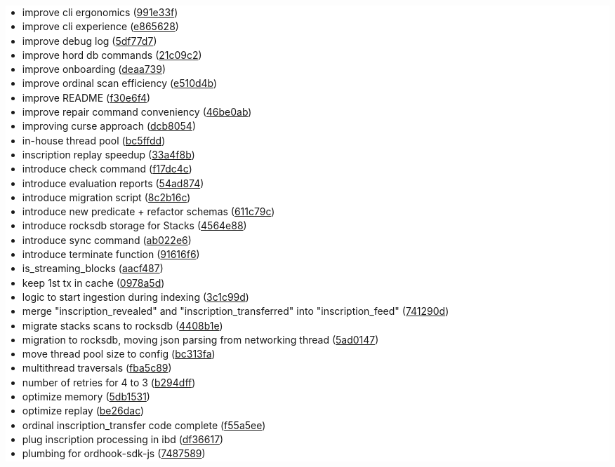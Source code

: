 * improve cli ergonomics ([991e33f](https://github.com/hirosystems/ordhook/commit/991e33ff4231d650b60525bc841c8838b9f62932))
* improve cli experience ([e865628](https://github.com/hirosystems/ordhook/commit/e8656285b22f24c7bb1d7d4da64bca264301f000))
* improve debug log ([5df77d7](https://github.com/hirosystems/ordhook/commit/5df77d7f84cb0a88f080212238525eebd464eb0a))
* improve hord db commands ([21c09c2](https://github.com/hirosystems/ordhook/commit/21c09c296f702b8bddb41808537a6023f714bf75))
* improve onboarding ([deaa739](https://github.com/hirosystems/ordhook/commit/deaa739bddbec0a0ef5e9194c682221332798517))
* improve ordinal scan efficiency ([e510d4b](https://github.com/hirosystems/ordhook/commit/e510d4bd09a90bb9dc073c68009fdd3353b5cf8d))
* improve README ([f30e6f4](https://github.com/hirosystems/ordhook/commit/f30e6f4ed52ef8e374c2f2ccd0f7af41d287e6da))
* improve repair command conveniency ([46be0ab](https://github.com/hirosystems/ordhook/commit/46be0ab5a72aba9ac4ca3515d170a67fc83382f4))
* improving curse approach ([dcb8054](https://github.com/hirosystems/ordhook/commit/dcb805485f341bf40a9a39dc85b935ddf1fec029))
* in-house thread pool ([bc5ffdd](https://github.com/hirosystems/ordhook/commit/bc5ffddb5b9c8c32e4b4a3646072e3f0374f6c7b))
* inscription replay speedup ([33a4f8b](https://github.com/hirosystems/ordhook/commit/33a4f8b6aff69d6e53ec78c907054f29c573c59e))
* introduce check command ([f17dc4c](https://github.com/hirosystems/ordhook/commit/f17dc4c343860dda99da42c1eadcce5d2a79ec99))
* introduce evaluation reports ([54ad874](https://github.com/hirosystems/ordhook/commit/54ad874ee5c8281145d3423952a6a607044f376e))
* introduce migration script ([8c2b16c](https://github.com/hirosystems/ordhook/commit/8c2b16cc486a3e1d51e80fceffed7f70ca8050ad))
* introduce new predicate + refactor schemas ([611c79c](https://github.com/hirosystems/ordhook/commit/611c79cee35de63a1b8ca623d676d186dc86d244))
* introduce rocksdb storage for Stacks ([4564e88](https://github.com/hirosystems/ordhook/commit/4564e8818a32f9d1f6fde24c506d74269508e33f))
* introduce sync command ([ab022e6](https://github.com/hirosystems/ordhook/commit/ab022e60981846ca1a8a746c96547c74cad87a85))
* introduce terminate function ([91616f6](https://github.com/hirosystems/ordhook/commit/91616f65311116996f4787f176067382146c4618))
* is_streaming_blocks ([aacf487](https://github.com/hirosystems/ordhook/commit/aacf487de67bca0fd178d5c7bc5fdc4a6f1fd2f6))
* keep 1st tx in cache ([0978a5d](https://github.com/hirosystems/ordhook/commit/0978a5d4c15efe45c92afa7526f38c453e4a0eef))
* logic to start ingestion during indexing ([3c1c99d](https://github.com/hirosystems/ordhook/commit/3c1c99df5d9df6d8275d69e4ec9f98808c58cbb1))
* merge "inscription_revealed" and "inscription_transferred" into "inscription_feed" ([741290d](https://github.com/hirosystems/ordhook/commit/741290de13b282ab6a9d5032365ece35f6cef200))
* migrate stacks scans to rocksdb ([4408b1e](https://github.com/hirosystems/ordhook/commit/4408b1e7ecf827c0c29948826d6fb0e509319517))
* migration to rocksdb, moving json parsing from networking thread ([5ad0147](https://github.com/hirosystems/ordhook/commit/5ad0147fa09789f51b7a79207a00ff38a1890058))
* move thread pool size to config ([bc313fa](https://github.com/hirosystems/ordhook/commit/bc313fad5c4d4af23b4f34bf27b7ea5048180c98))
* multithread traversals ([fba5c89](https://github.com/hirosystems/ordhook/commit/fba5c89a48f1779ed7708af990d6ea9890d31e00))
* number of retries for 4 to 3 ([b294dff](https://github.com/hirosystems/ordhook/commit/b294dff69a539c4228429cd9ededfa865ae92ec7))
* optimize memory ([5db1531](https://github.com/hirosystems/ordhook/commit/5db1531a3d09ea5f370fcef4856f78c0a5b0cdf7))
* optimize replay ([be26dac](https://github.com/hirosystems/ordhook/commit/be26daccd06f9c92bdb3127ac1cadcb523855bb3))
* ordinal inscription_transfer code complete ([f55a5ee](https://github.com/hirosystems/ordhook/commit/f55a5ee167c99a5b9a9166403017501eb2c80653))
* plug inscription processing in ibd ([df36617](https://github.com/hirosystems/ordhook/commit/df3661721496654bc2d288debe1df88e0a5da060))
* plumbing for ordhook-sdk-js ([7487589](https://github.com/hirosystems/ordhook/commit/74875896a3bf49d352ac07e7d7f73be9b1aca3df))